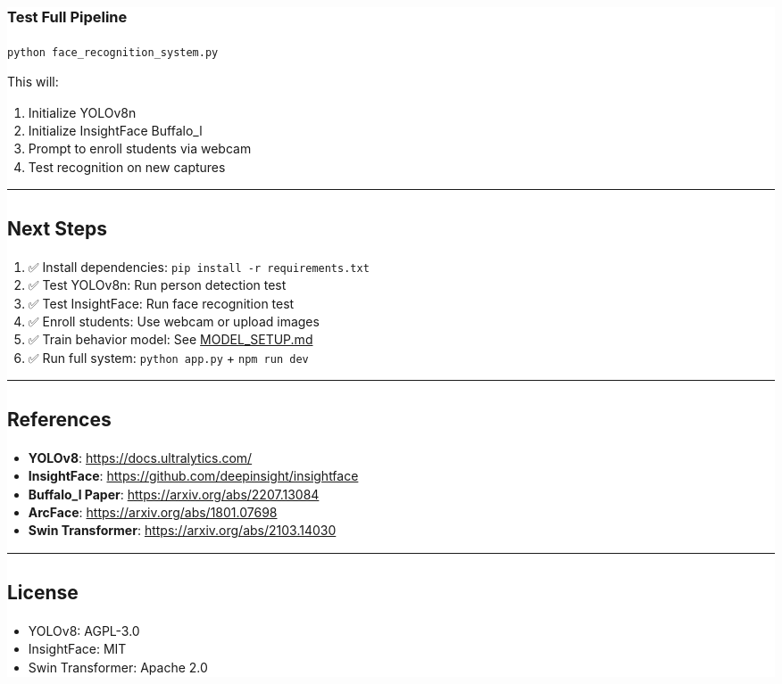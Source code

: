 ### Test Full Pipeline

```bash
python face_recognition_system.py
```

This will:
1. Initialize YOLOv8n
2. Initialize InsightFace Buffalo_l
3. Prompt to enroll students via webcam
4. Test recognition on new captures

---

## Next Steps

1. ✅ Install dependencies: `pip install -r requirements.txt`
2. ✅ Test YOLOv8n: Run person detection test
3. ✅ Test InsightFace: Run face recognition test
4. ✅ Enroll students: Use webcam or upload images
5. ✅ Train behavior model: See [MODEL_SETUP.md](MODEL_SETUP.md)
6. ✅ Run full system: `python app.py` + `npm run dev`

---

## References

- **YOLOv8**: https://docs.ultralytics.com/
- **InsightFace**: https://github.com/deepinsight/insightface
- **Buffalo_l Paper**: https://arxiv.org/abs/2207.13084
- **ArcFace**: https://arxiv.org/abs/1801.07698
- **Swin Transformer**: https://arxiv.org/abs/2103.14030

---

## License

- YOLOv8: AGPL-3.0
- InsightFace: MIT
- Swin Transformer: Apache 2.0

